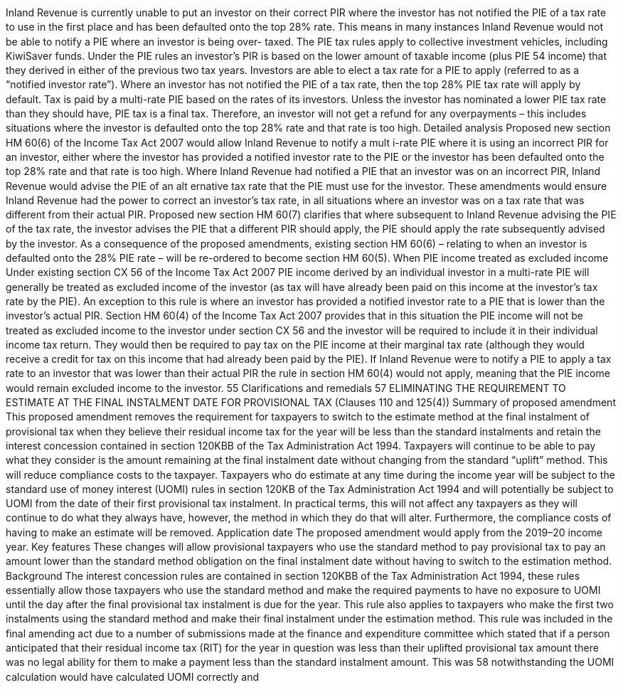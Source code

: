 Inland Revenue is currently unable to put an investor on their correct PIR where the investor has not notified the PIE of a tax rate to use in the first place and has been defaulted onto the top 28% rate. This means in many instances Inland Revenue would not be able to notify a PIE where an investor is being over- taxed. The PIE tax rules apply to collective investment vehicles, including KiwiSaver funds. Under the PIE rules an investor’s PIR is based on the lower amount of taxable income (plus PIE 54 income) that they derived in either of the previous two tax years. Investors are able to elect a tax rate for a PIE to apply (referred to as a “notified investor rate”). Where an investor has not notified the PIE of a tax rate, then the top 28% PIE tax rate will apply by default. Tax is paid by a multi-rate PIE based on the rates of its investors. Unless the investor has nominated a lower PIE tax rate than they should have, PIE tax is a final tax. Therefore, an investor will not get a refund for any overpayments – this includes situations where the investor is defaulted onto the top 28% rate and that rate is too high. Detailed analysis Proposed new section HM 60(6) of the Income Tax Act 2007 would allow Inland Revenue to notify a mult i-rate PIE where it is using an incorrect PIR for an investor, either where the investor has provided a notified investor rate to the PIE or the investor has been defaulted onto the top 28% rate and that rate is too high. Where Inland Revenue had notified a PIE that an investor was on an incorrect PIR, Inland Revenue would advise the PIE of an alt ernative tax rate that the PIE must use for the investor. These amendments would ensure Inland Revenue had the power to correct an investor’s tax rate, in all situations where an investor was on a tax rate that was different from their actual PIR. Proposed new section HM 60(7) clarifies that where subsequent to Inland Revenue advising the PIE of the tax rate, the investor advises the PIE that a different PIR should apply, the PIE should apply the rate subsequently advised by the investor. As a consequence of the proposed amendments, existing section HM 60(6) – relating to when an investor is defaulted onto the 28% PIE rate – will be re-ordered to become section HM 60(5). When PIE income treated as excluded income Under existing section CX 56 of the Income Tax Act 2007 PIE income derived by an individual investor in a multi-rate PIE will generally be treated as excluded income of the investor (as tax will have already been paid on this income at the investor’s tax rate by the PIE). An exception to this rule is where an investor has provided a notified investor rate to a PIE that is lower than the investor’s actual PIR. Section HM 60(4) of the Income Tax Act 2007 provides that in this situation the PIE income will not be treated as excluded income to the investor under section CX 56 and the investor will be required to include it in their individual income tax return. They would then be required to pay tax on the PIE income at their marginal tax rate (although they would receive a credit for tax on this income that had already been paid by the PIE). If Inland Revenue were to notify a PIE to apply a tax rate to an investor that was lower than their actual PIR the rule in section HM 60(4) would not apply, meaning that the PIE income would remain excluded income to the investor. 55 Clarifications and remedials 57 ELIMINATING THE REQUIREMENT TO ESTIMATE AT THE FINAL INSTALMENT DATE FOR PROVISIONAL TAX (Clauses 110 and 125(4)) Summary of proposed amendment This proposed amendment removes the requirement for taxpayers to switch to the estimate method at the final instalment of provisional tax when they believe their residual income tax for the year will be less than the standard instalments and retain the interest concession contained in section 120KBB of the Tax Administration Act 1994. Taxpayers will continue to be able to pay what they consider is the amount remaining at the final instalment date without changing from the standard “uplift” method. This will reduce compliance costs to the taxpayer. Taxpayers who do estimate at any time during the income year will be subject to the standard use of money interest (UOMI) rules in section 120KB of the Tax Administration Act 1994 and will potentially be subject to UOMI from the date of their first provisional tax instalment. In practical terms, this will not affect any taxpayers as they will continue to do what they always have, however, the method in which they do that will alter. Furthermore, the compliance costs of having to make an estimate will be removed. Application date The proposed amendment would apply from the 2019–20 income year. Key features These changes will allow provisional taxpayers who use the standard method to pay provisional tax to pay an amount lower than the standard method obligation on the final instalment date without having to switch to the estimation method. Background The interest concession rules are contained in section 120KBB of the Tax Administration Act 1994, these rules essentially allow those taxpayers who use the standard method and make the required payments to have no exposure to UOMI until the day after the final provisional tax instalment is due for the year. This rule also applies to taxpayers who make the first two instalments using the standard method and make their final instalment under the estimation method. This rule was included in the final amending act due to a number of submissions made at the finance and expenditure committee which stated that if a person anticipated that their residual income tax (RIT) for the year in question was less than their uplifted provisional tax amount there was no legal ability for them to make a payment less than the standard instalment amount. This was 58 notwithstanding the UOMI calculation would have calculated UOMI correctly and